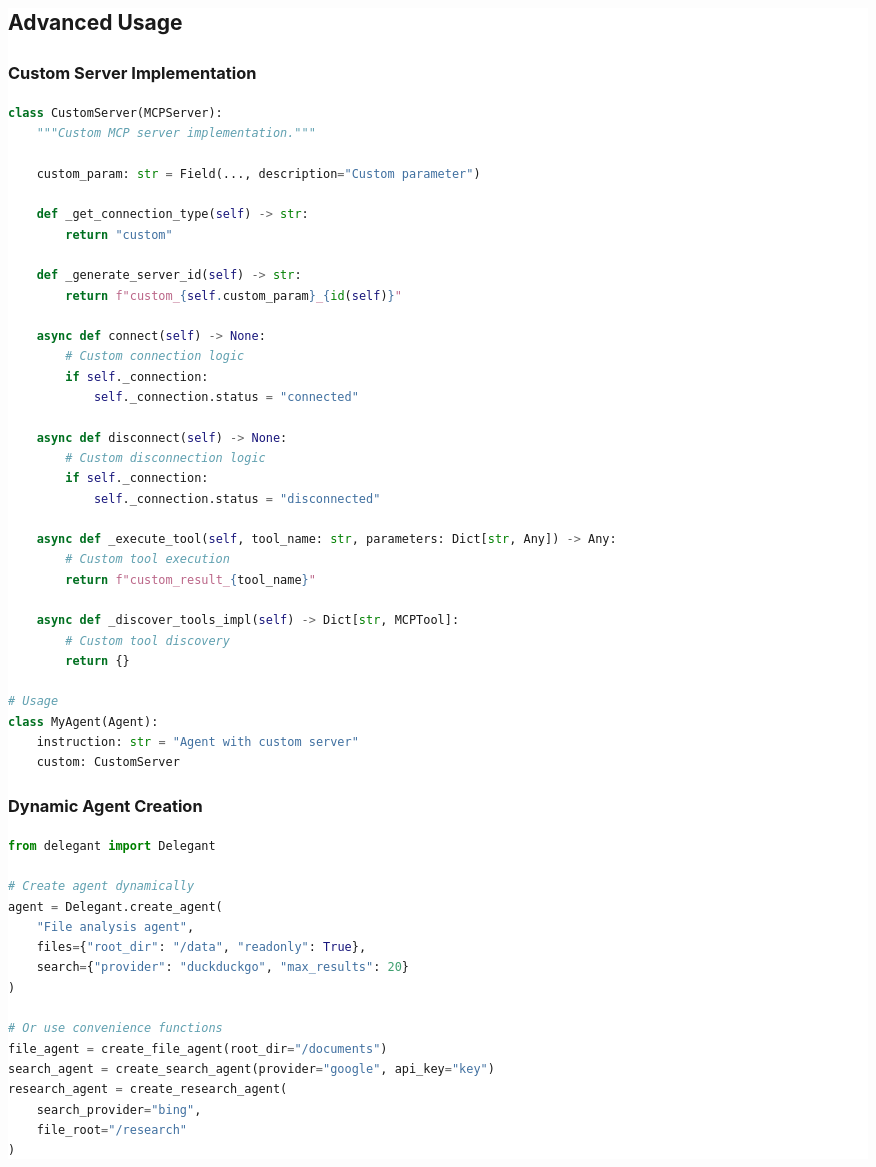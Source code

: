 ## Advanced Usage

### Custom Server Implementation

```python
class CustomServer(MCPServer):
    """Custom MCP server implementation."""
    
    custom_param: str = Field(..., description="Custom parameter")
    
    def _get_connection_type(self) -> str:
        return "custom"
    
    def _generate_server_id(self) -> str:
        return f"custom_{self.custom_param}_{id(self)}"
    
    async def connect(self) -> None:
        # Custom connection logic
        if self._connection:
            self._connection.status = "connected"
    
    async def disconnect(self) -> None:
        # Custom disconnection logic
        if self._connection:
            self._connection.status = "disconnected"
    
    async def _execute_tool(self, tool_name: str, parameters: Dict[str, Any]) -> Any:
        # Custom tool execution
        return f"custom_result_{tool_name}"
    
    async def _discover_tools_impl(self) -> Dict[str, MCPTool]:
        # Custom tool discovery
        return {}

# Usage
class MyAgent(Agent):
    instruction: str = "Agent with custom server"
    custom: CustomServer
```

### Dynamic Agent Creation

```python
from delegant import Delegant

# Create agent dynamically
agent = Delegant.create_agent(
    "File analysis agent",
    files={"root_dir": "/data", "readonly": True},
    search={"provider": "duckduckgo", "max_results": 20}
)

# Or use convenience functions
file_agent = create_file_agent(root_dir="/documents")
search_agent = create_search_agent(provider="google", api_key="key")
research_agent = create_research_agent(
    search_provider="bing",
    file_root="/research"
)
```

